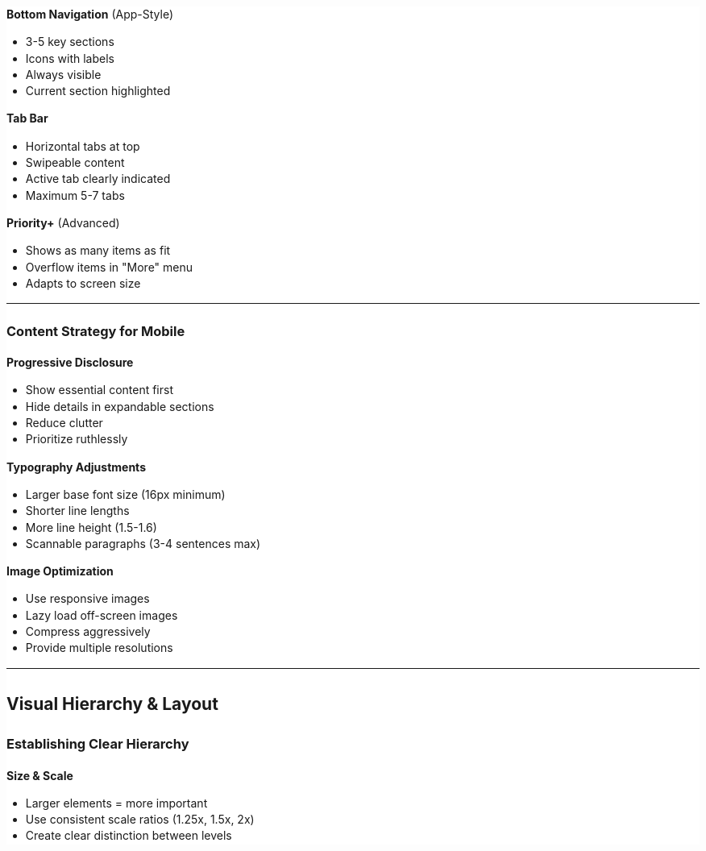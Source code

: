 **Bottom Navigation** (App-Style)

- 3-5 key sections
- Icons with labels
- Always visible
- Current section highlighted

**Tab Bar**

- Horizontal tabs at top
- Swipeable content
- Active tab clearly indicated
- Maximum 5-7 tabs

**Priority+** (Advanced)

- Shows as many items as fit
- Overflow items in "More" menu
- Adapts to screen size

---

### Content Strategy for Mobile

**Progressive Disclosure**

- Show essential content first
- Hide details in expandable sections
- Reduce clutter
- Prioritize ruthlessly

**Typography Adjustments**

- Larger base font size (16px minimum)
- Shorter line lengths
- More line height (1.5-1.6)
- Scannable paragraphs (3-4 sentences max)

**Image Optimization**

- Use responsive images
- Lazy load off-screen images
- Compress aggressively
- Provide multiple resolutions

---

## Visual Hierarchy & Layout

### Establishing Clear Hierarchy

**Size & Scale**

- Larger elements = more important
- Use consistent scale ratios (1.25x, 1.5x, 2x)
- Create clear distinction between levels
